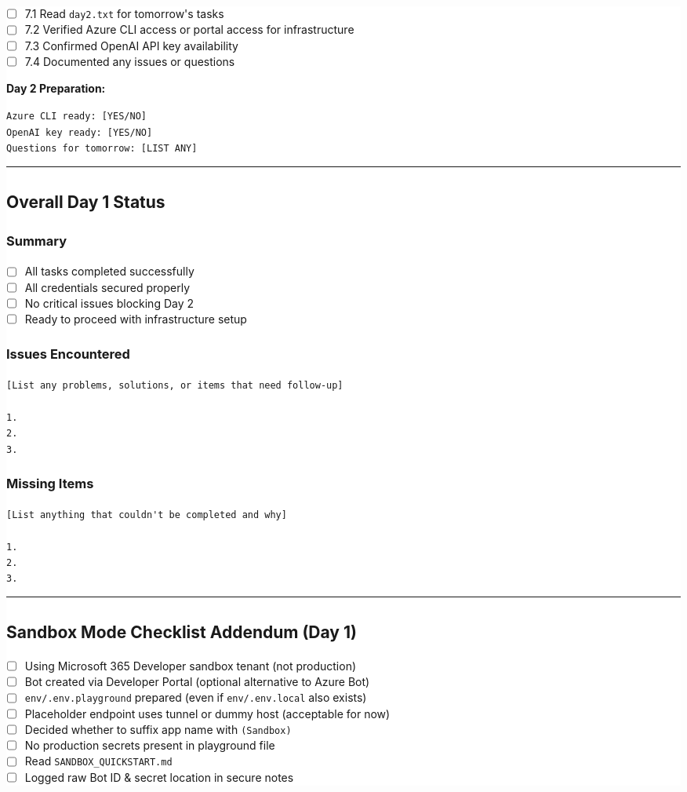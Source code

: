 - [ ] 7.1 Read `day2.txt` for tomorrow's tasks
- [ ] 7.2 Verified Azure CLI access or portal access for infrastructure
- [ ] 7.3 Confirmed OpenAI API key availability
- [ ] 7.4 Documented any issues or questions

**Day 2 Preparation:**
```
Azure CLI ready: [YES/NO]
OpenAI key ready: [YES/NO]
Questions for tomorrow: [LIST ANY]
```

---

## Overall Day 1 Status

### Summary
- [ ] All tasks completed successfully
- [ ] All credentials secured properly
- [ ] No critical issues blocking Day 2
- [ ] Ready to proceed with infrastructure setup

### Issues Encountered
```
[List any problems, solutions, or items that need follow-up]

1. 
2. 
3. 
```

### Missing Items
```
[List anything that couldn't be completed and why]

1. 
2. 
3. 
```

---
## Sandbox Mode Checklist Addendum (Day 1)
- [ ] Using Microsoft 365 Developer sandbox tenant (not production)
- [ ] Bot created via Developer Portal (optional alternative to Azure Bot)
- [ ] `env/.env.playground` prepared (even if `env/.env.local` also exists)
- [ ] Placeholder endpoint uses tunnel or dummy host (acceptable for now)
- [ ] Decided whether to suffix app name with `(Sandbox)`
- [ ] No production secrets present in playground file
- [ ] Read `SANDBOX_QUICKSTART.md`
- [ ] Logged raw Bot ID & secret location in secure notes
